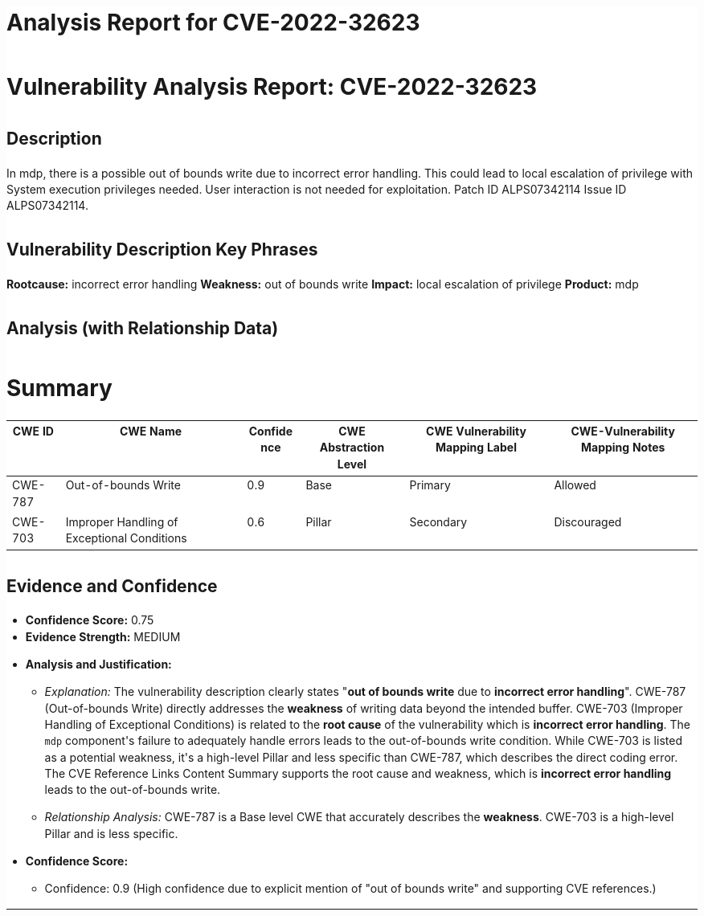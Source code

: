 # Analysis Report for CVE-2022-32623

# Vulnerability Analysis Report: CVE-2022-32623

## Description

In mdp, there is a possible out of bounds write due to incorrect error handling. This could lead to local escalation of privilege with System execution privileges needed. User interaction is not needed for exploitation. Patch ID ALPS07342114 Issue ID ALPS07342114.

## Vulnerability Description Key Phrases

**Rootcause:** incorrect error handling
**Weakness:** out of bounds write
**Impact:** local escalation of privilege
**Product:** mdp

## Analysis (with Relationship Data)

# Summary
| CWE ID | CWE Name | Confidence | CWE Abstraction Level | CWE Vulnerability Mapping Label | CWE-Vulnerability Mapping Notes |
|---|---|---|---|---|---|
| CWE-787 | Out-of-bounds Write | 0.9 | Base | Primary | Allowed |
| CWE-703 | Improper Handling of Exceptional Conditions | 0.6 | Pillar | Secondary | Discouraged |

## Evidence and Confidence

*   **Confidence Score:** 0.75
*   **Evidence Strength:** MEDIUM

- **Analysis and Justification:**  
  - *Explanation:* The vulnerability description clearly states "**out of bounds write** due to **incorrect error handling**". CWE-787 (Out-of-bounds Write) directly addresses the **weakness** of writing data beyond the intended buffer. CWE-703 (Improper Handling of Exceptional Conditions) is related to the **root cause** of the vulnerability which is **incorrect error handling**. The `mdp` component's failure to adequately handle errors leads to the out-of-bounds write condition. While CWE-703 is listed as a potential weakness, it's a high-level Pillar and less specific than CWE-787, which describes the direct coding error. The CVE Reference Links Content Summary supports the root cause and weakness, which is **incorrect error handling** leads to the out-of-bounds write.
  
  - *Relationship Analysis:* CWE-787 is a Base level CWE that accurately describes the **weakness**. CWE-703 is a high-level Pillar and is less specific.

- **Confidence Score:**  
  - Confidence: 0.9 (High confidence due to explicit mention of "out of bounds write" and supporting CVE references.)

---